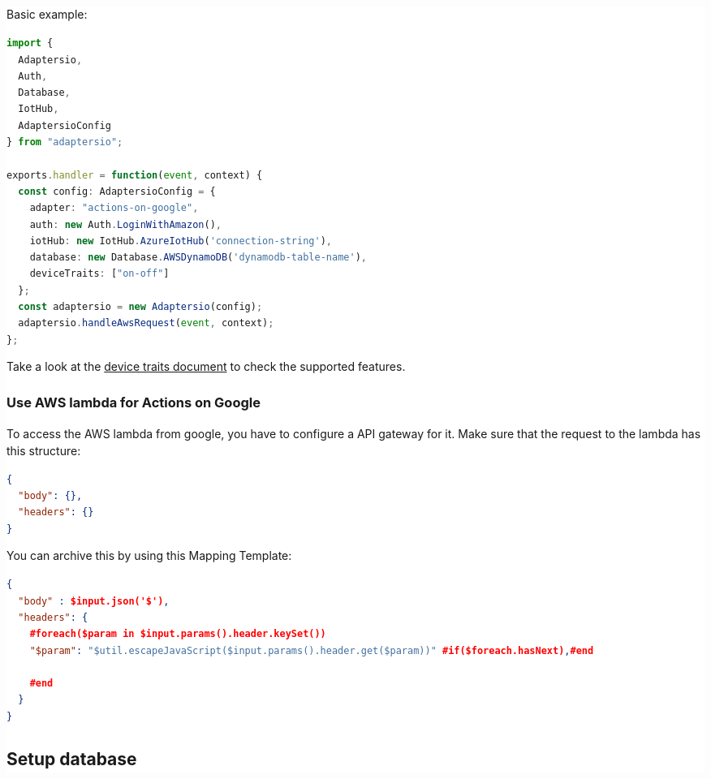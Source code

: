 Basic example:

```typescript
import {
  Adaptersio,
  Auth,
  Database,
  IotHub,
  AdaptersioConfig
} from "adaptersio";

exports.handler = function(event, context) {
  const config: AdaptersioConfig = {
    adapter: "actions-on-google",
    auth: new Auth.LoginWithAmazon(),
    iotHub: new IotHub.AzureIotHub('connection-string'),
    database: new Database.AWSDynamoDB('dynamodb-table-name'),
    deviceTraits: ["on-off"]
  };
  const adaptersio = new Adaptersio(config);
  adaptersio.handleAwsRequest(event, context);
};
```

Take a look at the [device traits document](./device-traits.md) to check the supported features.

### Use AWS lambda for Actions on Google

To access the AWS lambda from google, you have to configure a API gateway for it. Make sure that the request to the lambda has this structure:

```json
{
  "body": {},
  "headers": {}
}
```

You can archive this by using this Mapping Template:

```json
{
  "body" : $input.json('$'),
  "headers": {
    #foreach($param in $input.params().header.keySet())
    "$param": "$util.escapeJavaScript($input.params().header.get($param))" #if($foreach.hasNext),#end
    
    #end  
  }
}
```

## Setup database
